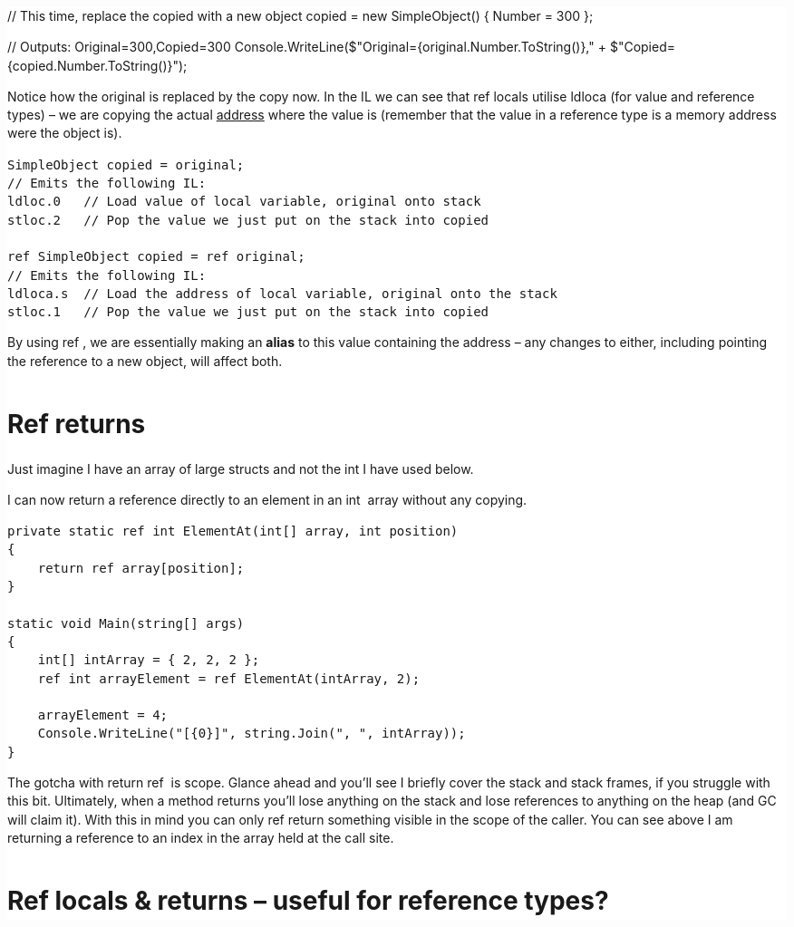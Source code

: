 // This time, replace the copied with a new object
copied = new SimpleObject() { Number = 300 };

// Outputs: Original=300,Copied=300
Console.WriteLine($"Original={original.Number.ToString()}," +
                  $"Copied={copied.Number.ToString()}");</pre>

Notice how the original is replaced by the copy now. In the IL we can see that ref locals utilise <span class="lang:c# decode:true crayon-inline">ldloca</span> (for value and reference types) &#8211; we are copying the actual <u>address</u> where the value is (remember that the value in a reference type is a memory address were the object is).

<pre class="lang:c# decode:true">SimpleObject copied = original;
// Emits the following IL:
ldloc.0   // Load value of local variable, original onto stack
stloc.2   // Pop the value we just put on the stack into copied

ref SimpleObject copied = ref original;
// Emits the following IL:
ldloca.s  // Load the address of local variable, original onto the stack
stloc.1   // Pop the value we just put on the stack into copied</pre>

By using <span class="lang:c# decode:true crayon-inline ">ref</span> , we are essentially making an **alias** to this value containing the address – any changes to either, including pointing the reference to a new object, will affect both.

# Ref returns

Just imagine I have an array of large structs and not the int I have used below.

I can now return a reference directly to an element in an <span class="lang:c# decode:true crayon-inline ">int</span>  array without any copying.

<pre class="lang:c# decode:true">private static ref int ElementAt(int[] array, int position)
{
    return ref array[position];
}

static void Main(string[] args)
{
    int[] intArray = { 2, 2, 2 };
    ref int arrayElement = ref ElementAt(intArray, 2);

    arrayElement = 4;
    Console.WriteLine("[{0}]", string.Join(", ", intArray));
}</pre>

The gotcha with <span class="lang:c# decode:true crayon-inline ">return ref</span>  is scope. Glance ahead and you’ll see I briefly cover the stack and stack frames, if you struggle with this bit. Ultimately, when a method returns you’ll lose anything on the stack and lose references to anything on the heap (and GC will claim it). With this in mind you can only <span class="lang:c# decode:true crayon-inline">ref</span> return something visible in the scope of the caller. You can see above I am returning a reference to an index in the array held at the call site.

# Ref locals & returns &#8211; useful for reference types?

